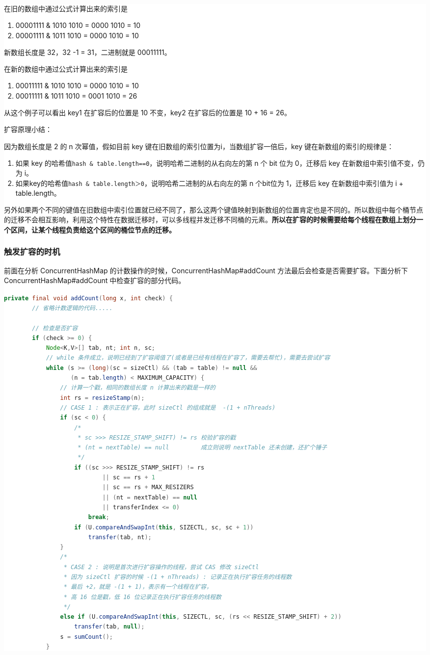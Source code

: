 在旧的数组中通过公式计算出来的索引是 

1. 00001111 & 1010 1010 = 0000 1010 = 10
2. 00001111 & 1011 1010 = 0000 1010 = 10

新数组长度是 32，32 -1 = 31，二进制就是 00011111。

在新的数组中通过公式计算出来的索引是 

1. 00011111 & 1010 1010 = 0000 1010 = 10
2. 00011111 & 1011 1010 = 0001 1010 = 26

从这个例子可以看出 key1 在扩容后的位置是 10 不变，key2 在扩容后的位置是 10 + 16 = 26。



扩容原理小结：

因为数组长度是 2 的 n 次幂值，假如目前 key 键在旧数组的索引位置为i，当数组扩容一倍后，key 键在新数组的索引的规律是：

1. 如果 key 的哈希值`hash & table.length==0`，说明哈希二进制的从右向左的第 n 个 bit 位为 0，迁移后 key 在新数组中索引值不变，仍为 i。
2. 如果key的哈希值`hash & table.length＞0`，说明哈希二进制的从右向左的第 n 个bit位为 1，迁移后 key 在新数组中索引值为 i + table.length。



另外如果两个不同的键值在旧数组中索引位置就已经不同了，那么这两个键值映射到新数组的位置肯定也是不同的。所以数组中每个桶节点的迁移不会相互影响，利用这个特性在数据迁移时，可以多线程并发迁移不同桶的元素。**所以在扩容的时候需要给每个线程在数组上划分一个区间，让某个线程负责给这个区间的桶位节点的迁移。**

### 触发扩容的时机

前面在分析 ConcurrentHashMap 的计数操作的时候，ConcurrentHashMap#addCount 方法最后会检查是否需要扩容。下面分析下 ConcurrentHashMap#addCount 中检查扩容的部分代码。

```java
private final void addCount(long x, int check) {
        // 省略计数逻辑的代码.....

        // 检查是否扩容
        if (check >= 0) {
            Node<K,V>[] tab, nt; int n, sc;
            // while 条件成立，说明已经到了扩容阈值了(或者是已经有线程在扩容了，需要去帮忙)，需要去尝试扩容
            while (s >= (long)(sc = sizeCtl) && (tab = table) != null &&
                   (n = tab.length) < MAXIMUM_CAPACITY) {
                // 计算一个戳，相同的数组长度 n 计算出来的戳是一样的
                int rs = resizeStamp(n);
                // CASE 1 : 表示正在扩容，此时 sizeCtl 的组成就是  -(1 + nThreads)
                if (sc < 0) {
                    /*
                     * sc >>> RESIZE_STAMP_SHIFT) != rs 校验扩容的戳
                     * (nt = nextTable) == null         成立则说明 nextTable 还未创建，还扩个锤子
                     */
                    if ((sc >>> RESIZE_STAMP_SHIFT) != rs
                            || sc == rs + 1
                            || sc == rs + MAX_RESIZERS
                            || (nt = nextTable) == null
                            || transferIndex <= 0)
                        break;
                    if (U.compareAndSwapInt(this, SIZECTL, sc, sc + 1))
                        transfer(tab, nt);
                }
                /*
                 * CASE 2 : 说明是首次进行扩容操作的线程，尝试 CAS 修改 sizeCtl
                 * 因为 sizeCtl 扩容的时候 -(1 + nThreads) : 记录正在执行扩容任务的线程数
                 * 最后 +2，就是 -(1 + 1)，表示有一个线程在扩容，
                 * 高 16 位是戳，低 16 位记录正在执行扩容任务的线程数
                 */
                else if (U.compareAndSwapInt(this, SIZECTL, sc, (rs << RESIZE_STAMP_SHIFT) + 2))
                    transfer(tab, null);
                s = sumCount();
            }
```